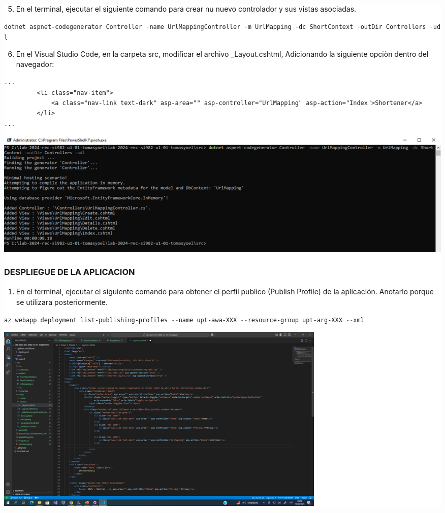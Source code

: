 5. En el terminal, ejecutar el siguiente comando para crear nu nuevo controlador y sus vistas asociadas.
```Powershell
dotnet aspnet-codegenerator Controller -name UrlMappingController -m UrlMapping -dc ShortContext -outDir Controllers -udl
```

6. En el Visual Studio Code, en la carpeta src, modificar el archivo _Layout.cshtml, Adicionando la siguiente opciòn dentro del navegador:
```CSharp
...
         <li class="nav-item">
             <a class="nav-link text-dark" asp-area="" asp-controller="UrlMapping" asp-action="Index">Shortener</a>
         </li>
...
```

![](img/13.png)

### DESPLIEGUE DE LA APLICACION 

1. En el terminal, ejecutar el siguiente comando para obtener el perfil publico (Publish Profile) de la aplicación. Anotarlo porque se utilizara posteriormente.
```Powershell
az webapp deployment list-publishing-profiles --name upt-awa-XXX --resource-group upt-arg-XXX --xml
```

![](img/14.png)
